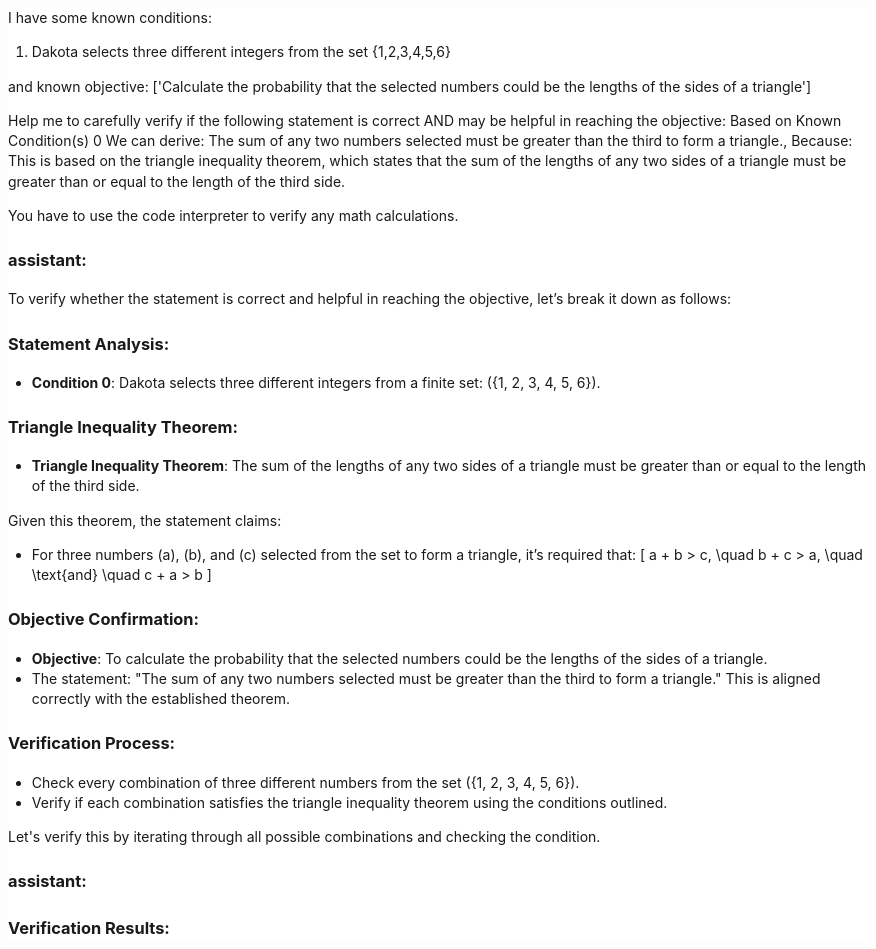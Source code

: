 I have some known conditions:
1. Dakota selects three different integers from the set {1,2,3,4,5,6}

and known objective:
['Calculate the probability that the selected numbers could be the lengths of the sides of a triangle']

Help me to carefully verify if the following statement is correct AND may be helpful in reaching the objective:
Based on Known Condition(s) 0
    We can derive: The sum of any two numbers selected must be greater than the third to form a triangle., 
    Because: This is based on the triangle inequality theorem, which states that the sum of the lengths of any two sides of a triangle must be greater than or equal to the length of the third side.

You have to use the code interpreter to verify any math calculations.

### assistant: 
To verify whether the statement is correct and helpful in reaching the objective, let’s break it down as follows:

### Statement Analysis:
- **Condition 0**: Dakota selects three different integers from a finite set: \(\{1, 2, 3, 4, 5, 6\}\).

### Triangle Inequality Theorem:
- **Triangle Inequality Theorem**: The sum of the lengths of any two sides of a triangle must be greater than or equal to the length of the third side.

Given this theorem, the statement claims:
- For three numbers \(a\), \(b\), and \(c\) selected from the set to form a triangle, it’s required that:
  \[
  a + b > c, \quad b + c > a, \quad \text{and} \quad c + a > b
  \]

### Objective Confirmation:
- **Objective**: To calculate the probability that the selected numbers could be the lengths of the sides of a triangle.
- The statement: "The sum of any two numbers selected must be greater than the third to form a triangle." This is aligned correctly with the established theorem.

### Verification Process:
- Check every combination of three different numbers from the set \(\{1, 2, 3, 4, 5, 6\}\).
- Verify if each combination satisfies the triangle inequality theorem using the conditions outlined.

Let's verify this by iterating through all possible combinations and checking the condition.
### assistant: 
### Verification Results:
